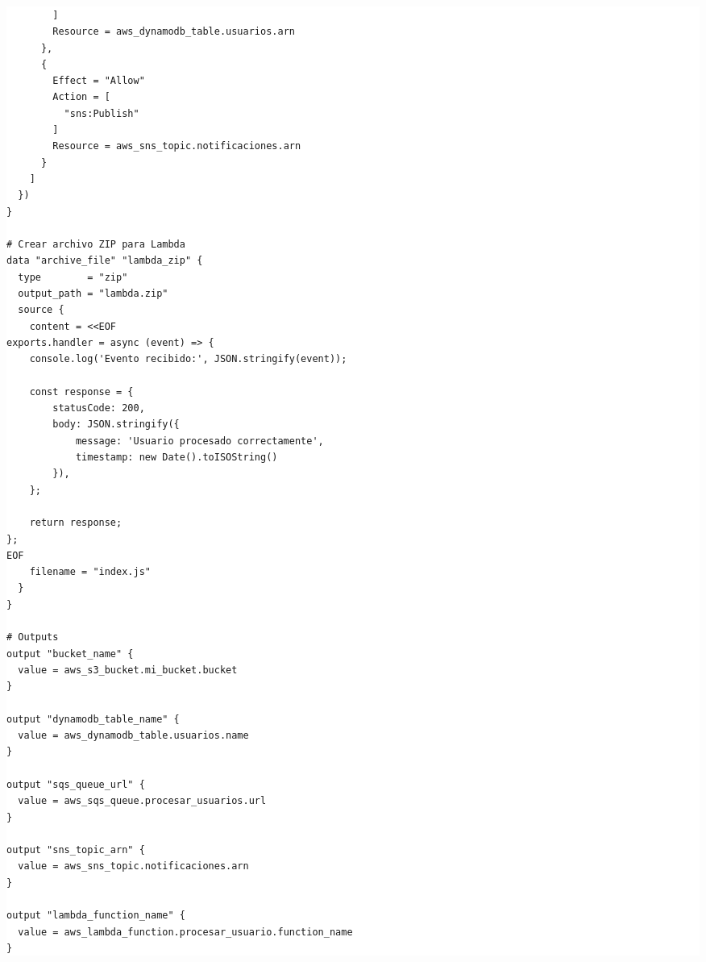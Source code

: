 ```hcl
        ]
        Resource = aws_dynamodb_table.usuarios.arn
      },
      {
        Effect = "Allow"
        Action = [
          "sns:Publish"
        ]
        Resource = aws_sns_topic.notificaciones.arn
      }
    ]
  })
}

# Crear archivo ZIP para Lambda
data "archive_file" "lambda_zip" {
  type        = "zip"
  output_path = "lambda.zip"
  source {
    content = <<EOF
exports.handler = async (event) => {
    console.log('Evento recibido:', JSON.stringify(event));
    
    const response = {
        statusCode: 200,
        body: JSON.stringify({
            message: 'Usuario procesado correctamente',
            timestamp: new Date().toISOString()
        }),
    };
    
    return response;
};
EOF
    filename = "index.js"
  }
}

# Outputs
output "bucket_name" {
  value = aws_s3_bucket.mi_bucket.bucket
}

output "dynamodb_table_name" {
  value = aws_dynamodb_table.usuarios.name
}

output "sqs_queue_url" {
  value = aws_sqs_queue.procesar_usuarios.url
}

output "sns_topic_arn" {
  value = aws_sns_topic.notificaciones.arn
}

output "lambda_function_name" {
  value = aws_lambda_function.procesar_usuario.function_name
}
```
